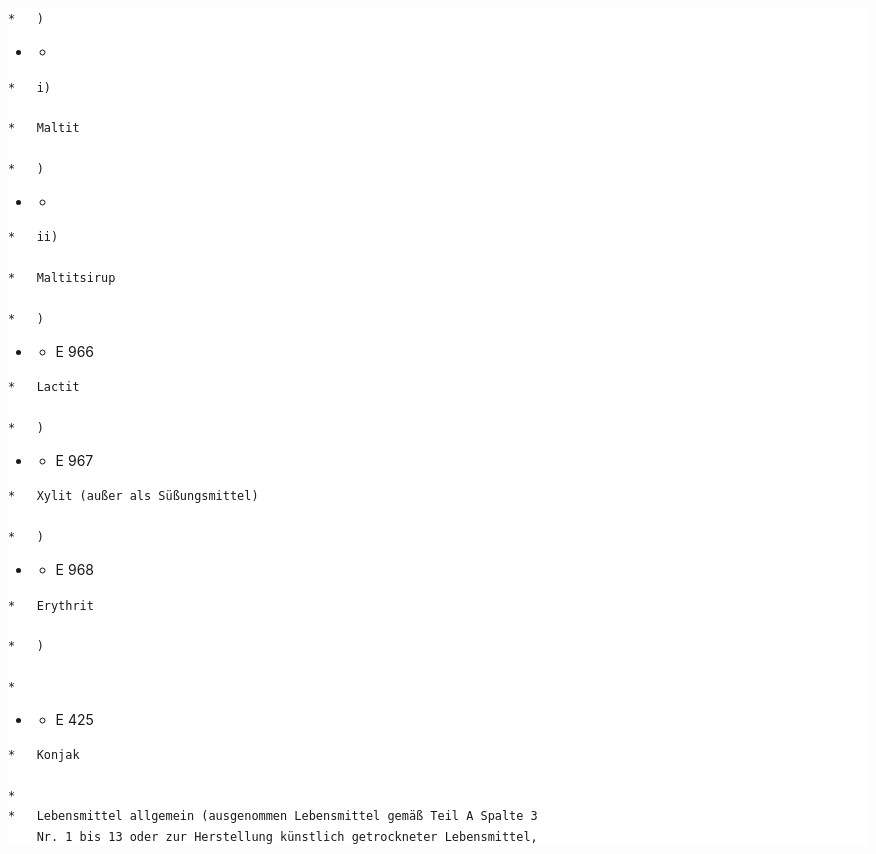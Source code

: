     *   )


*    *
    *   i)

    *   Maltit

    *   )


*    *
    *   ii)

    *   Maltitsirup

    *   )


*    *   E 966

    *   Lactit

    *   )


*    *   E 967

    *   Xylit (außer als Süßungsmittel)

    *   )


*    *   E 968

    *   Erythrit

    *   )

    *

*    *   E 425

    *   Konjak

    *
    *   Lebensmittel allgemein (ausgenommen Lebensmittel gemäß Teil A Spalte 3
        Nr. 1 bis 13 oder zur Herstellung künstlich getrockneter Lebensmittel,
